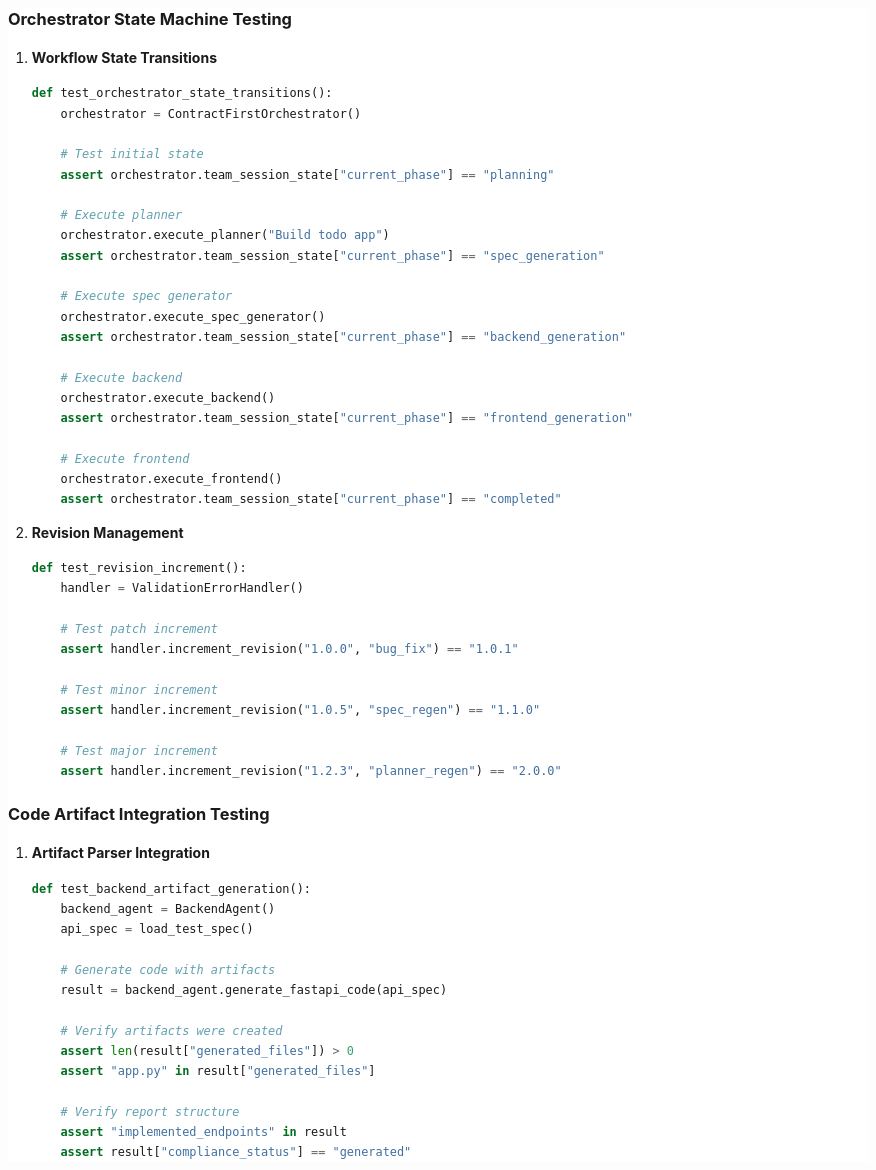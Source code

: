 ### Orchestrator State Machine Testing

1. **Workflow State Transitions**
   ```python
   def test_orchestrator_state_transitions():
       orchestrator = ContractFirstOrchestrator()
       
       # Test initial state
       assert orchestrator.team_session_state["current_phase"] == "planning"
       
       # Execute planner
       orchestrator.execute_planner("Build todo app")
       assert orchestrator.team_session_state["current_phase"] == "spec_generation"
       
       # Execute spec generator
       orchestrator.execute_spec_generator()
       assert orchestrator.team_session_state["current_phase"] == "backend_generation"
       
       # Execute backend
       orchestrator.execute_backend()
       assert orchestrator.team_session_state["current_phase"] == "frontend_generation"
       
       # Execute frontend
       orchestrator.execute_frontend()
       assert orchestrator.team_session_state["current_phase"] == "completed"
   ```

2. **Revision Management**
   ```python
   def test_revision_increment():
       handler = ValidationErrorHandler()
       
       # Test patch increment
       assert handler.increment_revision("1.0.0", "bug_fix") == "1.0.1"
       
       # Test minor increment
       assert handler.increment_revision("1.0.5", "spec_regen") == "1.1.0"
       
       # Test major increment
       assert handler.increment_revision("1.2.3", "planner_regen") == "2.0.0"
   ```

### Code Artifact Integration Testing

1. **Artifact Parser Integration**
   ```python
   def test_backend_artifact_generation():
       backend_agent = BackendAgent()
       api_spec = load_test_spec()
       
       # Generate code with artifacts
       result = backend_agent.generate_fastapi_code(api_spec)
       
       # Verify artifacts were created
       assert len(result["generated_files"]) > 0
       assert "app.py" in result["generated_files"]
       
       # Verify report structure
       assert "implemented_endpoints" in result
       assert result["compliance_status"] == "generated"
   ```
